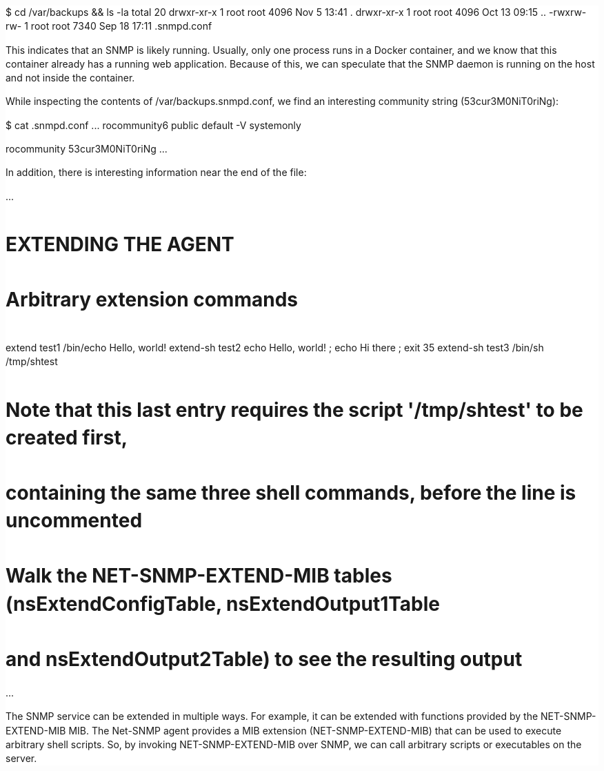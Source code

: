 $ cd /var/backups && ls -la
total 20
drwxr-xr-x 1 root root 4096 Nov  5 13:41 .
drwxr-xr-x 1 root root 4096 Oct 13 09:15 ..
-rwxrw-rw- 1 root root 7340 Sep 18 17:11 .snmpd.conf

This indicates that an SNMP is likely running. Usually, only one process runs in a Docker container, and we know that this container already has a running web application. Because of this, we can speculate that the SNMP daemon is running on the host and not inside the container.

While inspecting the contents of /var/backups.snmpd.conf, we find an interesting community string (53cur3M0NiT0riNg):

$ cat .snmpd.conf
...
rocommunity6 public  default   -V systemonly

rocommunity 53cur3M0NiT0riNg
...

In addition, there is interesting information near the end of the file:

...
#
#  EXTENDING THE AGENT
#

#
#  Arbitrary extension commands
#
 extend    test1   /bin/echo  Hello, world!
 extend-sh test2   echo Hello, world! ; echo Hi there ; exit 35
 extend-sh test3   /bin/sh /tmp/shtest

#  Note that this last entry requires the script '/tmp/shtest' to be created first,
#    containing the same three shell commands, before the line is uncommented

#  Walk the NET-SNMP-EXTEND-MIB tables (nsExtendConfigTable, nsExtendOutput1Table
#     and nsExtendOutput2Table) to see the resulting output
...

The SNMP service can be extended in multiple ways. For example, it can be extended with functions provided by the NET-SNMP-EXTEND-MIB MIB. The Net-SNMP agent provides a MIB extension (NET-SNMP-EXTEND-MIB) that can be used to execute arbitrary shell scripts. So, by invoking NET-SNMP-EXTEND-MIB over SNMP, we can call arbitrary scripts or executables on the server.
